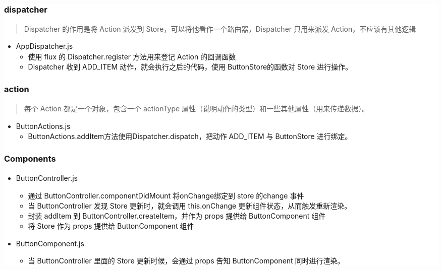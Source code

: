     
### dispatcher

> Dispatcher 的作用是将 Action 派发到 Store，可以将他看作一个路由器，Dispatcher 只用来派发 Action，不应该有其他逻辑

* AppDispatcher.js
    * 使用 flux 的 Dispatcher.register 方法用来登记 Action 的回调函数
    * Dispatcher 收到 ADD_ITEM 动作，就会执行之后的代码，使用 ButtonStore的函数对 Store 进行操作。
    
### action

> 每个 Action 都是一个对象，包含一个 actionType 属性（说明动作的类型）和一些其他属性（用来传递数据）。

* ButtonActions.js
    * ButtonActions.addItem方法使用Dispatcher.dispatch，把动作 ADD_ITEM 与 ButtonStore 进行绑定。

### Components

* ButtonController.js
    * 通过 ButtonController.componentDidMount 将onChange绑定到 store 的change 事件
    * 当 ButtonController 发现 Store 更新时，就会调用 this.onChange 更新组件状态，从而触发重新渲染。
    * 封装 addItem 到 ButtonController.createItem，并作为 props 提供给 ButtonComponent 组件
    * 将 Store 作为 props 提供给 ButtonComponent 组件
   
* ButtonComponent.js
    * 当 ButtonController 里面的 Store 更新时候，会通过 props 告知 ButtonComponent 同时进行渲染。

